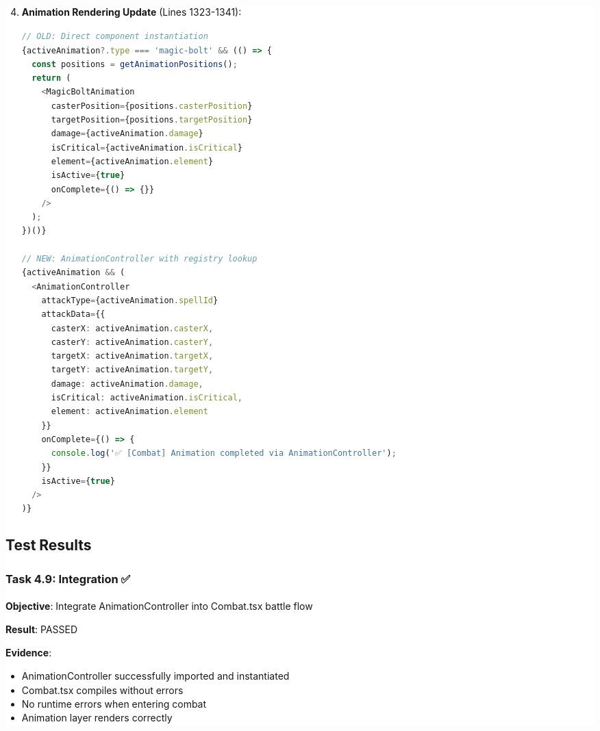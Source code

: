 4. **Animation Rendering Update** (Lines 1323-1341):
   ```typescript
   // OLD: Direct component instantiation
   {activeAnimation?.type === 'magic-bolt' && (() => {
     const positions = getAnimationPositions();
     return (
       <MagicBoltAnimation
         casterPosition={positions.casterPosition}
         targetPosition={positions.targetPosition}
         damage={activeAnimation.damage}
         isCritical={activeAnimation.isCritical}
         element={activeAnimation.element}
         isActive={true}
         onComplete={() => {}}
       />
     );
   })()}

   // NEW: AnimationController with registry lookup
   {activeAnimation && (
     <AnimationController
       attackType={activeAnimation.spellId}
       attackData={{
         casterX: activeAnimation.casterX,
         casterY: activeAnimation.casterY,
         targetX: activeAnimation.targetX,
         targetY: activeAnimation.targetY,
         damage: activeAnimation.damage,
         isCritical: activeAnimation.isCritical,
         element: activeAnimation.element
       }}
       onComplete={() => {
         console.log('✅ [Combat] Animation completed via AnimationController');
       }}
       isActive={true}
     />
   )}
   ```

## Test Results

### Task 4.9: Integration ✅

**Objective**: Integrate AnimationController into Combat.tsx battle flow

**Result**: PASSED

**Evidence**:
- AnimationController successfully imported and instantiated
- Combat.tsx compiles without errors
- No runtime errors when entering combat
- Animation layer renders correctly
